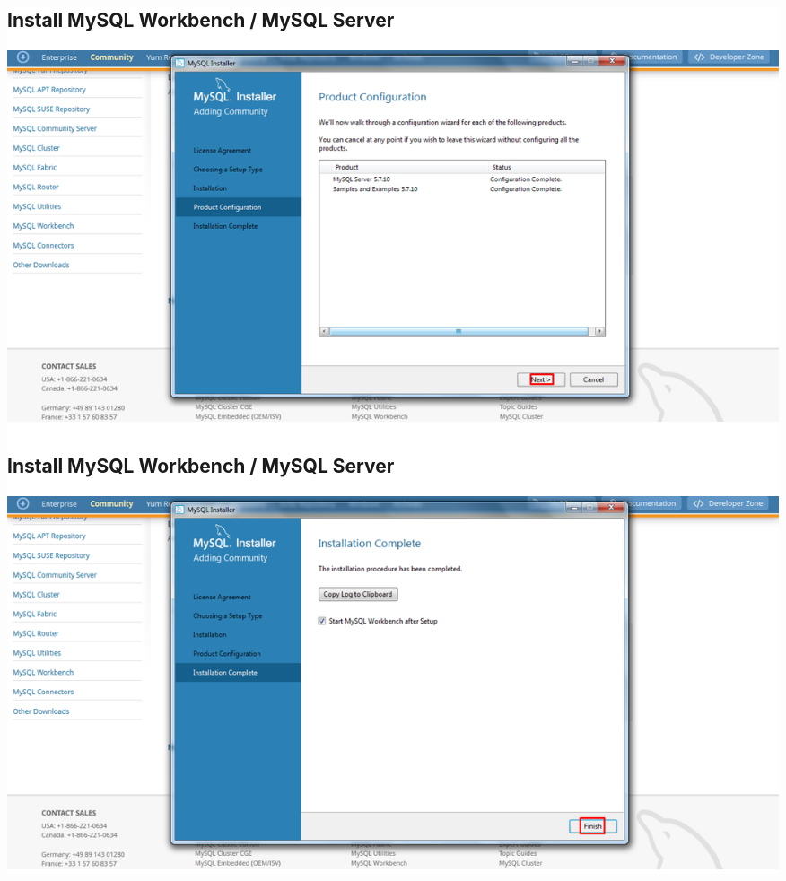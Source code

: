 
## Install MySQL Workbench / MySQL Server
![](media/mysql27.png)


## Install MySQL Workbench / MySQL Server
![](media/mysql28.png)
